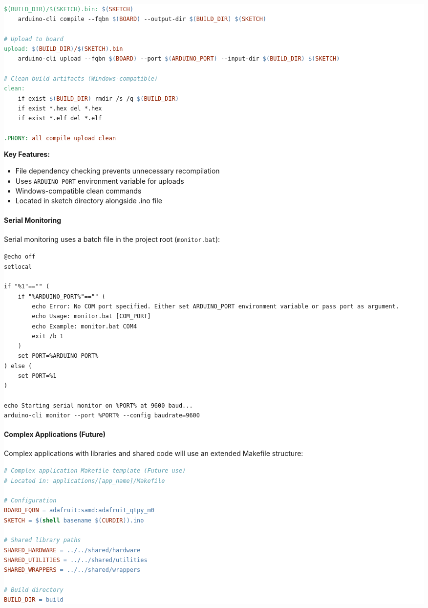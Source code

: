 ```makefile
$(BUILD_DIR)/$(SKETCH).bin: $(SKETCH)
	arduino-cli compile --fqbn $(BOARD) --output-dir $(BUILD_DIR) $(SKETCH)

# Upload to board
upload: $(BUILD_DIR)/$(SKETCH).bin
	arduino-cli upload --fqbn $(BOARD) --port $(ARDUINO_PORT) --input-dir $(BUILD_DIR) $(SKETCH)

# Clean build artifacts (Windows-compatible)
clean:
	if exist $(BUILD_DIR) rmdir /s /q $(BUILD_DIR)
	if exist *.hex del *.hex
	if exist *.elf del *.elf

.PHONY: all compile upload clean
```

**Key Features:**
- File dependency checking prevents unnecessary recompilation
- Uses `ARDUINO_PORT` environment variable for uploads
- Windows-compatible clean commands
- Located in sketch directory alongside .ino file

#### Serial Monitoring
Serial monitoring uses a batch file in the project root (`monitor.bat`):

```batch
@echo off
setlocal

if "%1"=="" (
    if "%ARDUINO_PORT%"=="" (
        echo Error: No COM port specified. Either set ARDUINO_PORT environment variable or pass port as argument.
        echo Usage: monitor.bat [COM_PORT]
        echo Example: monitor.bat COM4
        exit /b 1
    )
    set PORT=%ARDUINO_PORT%
) else (
    set PORT=%1
)

echo Starting serial monitor on %PORT% at 9600 baud...
arduino-cli monitor --port %PORT% --config baudrate=9600
```

#### Complex Applications (Future)
Complex applications with libraries and shared code will use an extended Makefile structure:

```makefile
# Complex application Makefile template (Future use)
# Located in: applications/[app_name]/Makefile

# Configuration
BOARD_FQBN = adafruit:samd:adafruit_qtpy_m0
SKETCH = $(shell basename $(CURDIR)).ino

# Shared library paths
SHARED_HARDWARE = ../../shared/hardware
SHARED_UTILITIES = ../../shared/utilities
SHARED_WRAPPERS = ../../shared/wrappers

# Build directory
BUILD_DIR = build

```